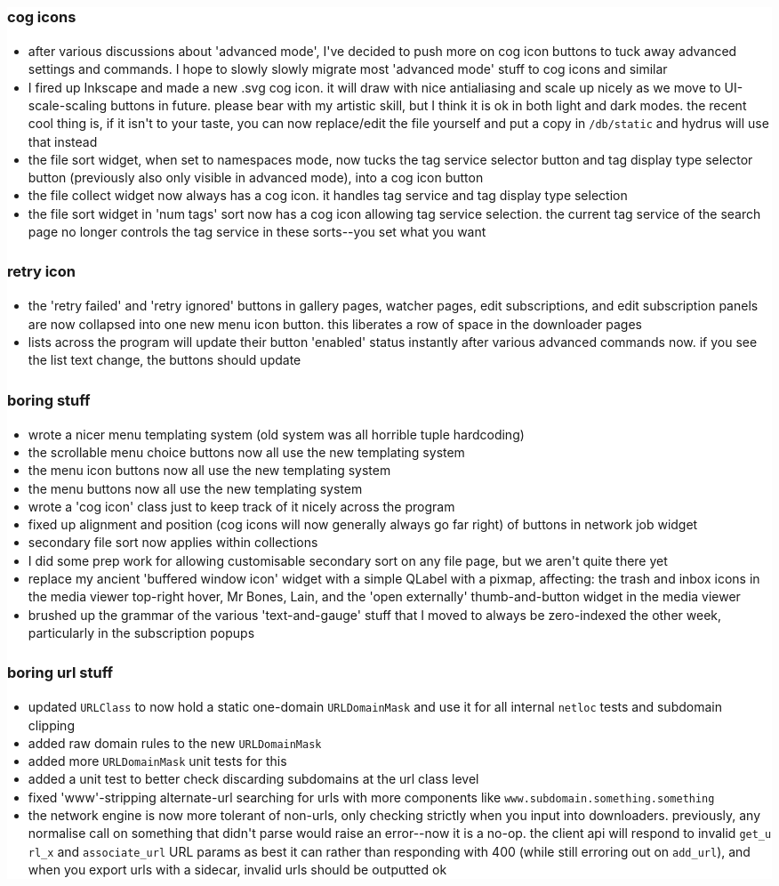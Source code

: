 ### cog icons

* after various discussions about 'advanced mode', I've decided to push more on cog icon buttons to tuck away advanced settings and commands. I hope to slowly slowly migrate most 'advanced mode' stuff to cog icons and similar
* I fired up Inkscape and made a new .svg cog icon. it will draw with nice antialiasing and scale up nicely as we move to UI-scale-scaling buttons in future. please bear with my artistic skill, but I think it is ok in both light and dark modes. the recent cool thing is, if it isn't to your taste, you can now replace/edit the file yourself and put a copy in `/db/static` and hydrus will use that instead
* the file sort widget, when set to namespaces mode, now tucks the tag service selector button and tag display type selector button (previously also only visible in advanced mode), into a cog icon button
* the file collect widget now always has a cog icon. it handles tag service and tag display type selection
* the file sort widget in 'num tags' sort now has a cog icon allowing tag service selection. the current tag service of the search page no longer controls the tag service in these sorts--you set what you want

### retry icon

* the 'retry failed' and 'retry ignored' buttons in gallery pages, watcher pages, edit subscriptions, and edit subscription panels are now collapsed into one new menu icon button. this liberates a row of space in the downloader pages
* lists across the program will update their button 'enabled' status instantly after various advanced commands now. if you see the list text change, the buttons should update

### boring stuff

* wrote a nicer menu templating system (old system was all horrible tuple hardcoding)
* the scrollable menu choice buttons now all use the new templating system
* the menu icon buttons now all use the new templating system
* the menu buttons now all use the new templating system
* wrote a 'cog icon' class just to keep track of it nicely across the program
* fixed up alignment and position (cog icons will now generally always go far right) of buttons in network job widget
* secondary file sort now applies within collections
* I did some prep work for allowing customisable secondary sort on any file page, but we aren't quite there yet
* replace my ancient 'buffered window icon' widget with a simple QLabel with a pixmap, affecting: the trash and inbox icons in the media viewer top-right hover, Mr Bones, Lain, and the 'open externally' thumb-and-button widget in the media viewer
* brushed up the grammar of the various 'text-and-gauge' stuff that I moved to always be zero-indexed the other week, particularly in the subscription popups

### boring url stuff

* updated `URLClass` to now hold a static one-domain `URLDomainMask` and use it for all internal `netloc` tests and subdomain clipping
* added raw domain rules to the new `URLDomainMask`
* added more `URLDomainMask` unit tests for this
* added a unit test to better check discarding subdomains at the url class level
* fixed 'www'-stripping alternate-url searching for urls with more components like `www.subdomain.something.something`
* the network engine is now more tolerant of non-urls, only checking strictly when you input into downloaders. previously, any normalise call on something that didn't parse would raise an error--now it is a no-op. the client api will respond to invalid `get_url_x` and `associate_url` URL params as best it can rather than responding with 400 (while still erroring out on `add_url`), and when you export urls with a sidecar, invalid urls should be outputted ok
